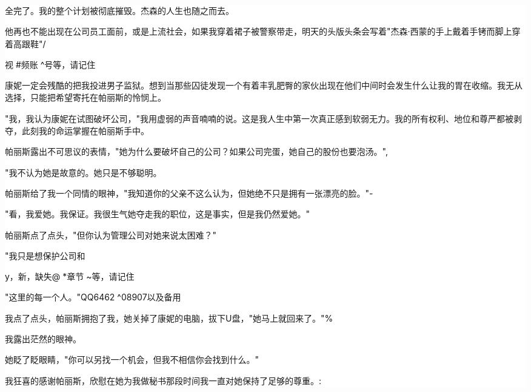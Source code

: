 

全完了。我的整个计划被彻底摧毁。杰森的人生也随之而去。



他再也不能出现在公司员工面前，或是上流社会，如果我穿着裙子被警察带走，明天的头版头条会写着"杰森·西蒙的手上戴着手铐而脚上穿着高跟鞋"/

 视 #频账 ^号等，请记住





康妮一定会残酷的把我投进男子监狱。想到当那些囚徒发现一个有着丰乳肥臀的家伙出现在他们中间时会发生什么让我的胃在收缩。我无从选择，只能把希望寄托在帕丽斯的怜悯上。



"我，我认为康妮在试图破坏公司，"我用虚弱的声音喃喃的说。这是我人生中第一次真正感到软弱无力。我的所有权利、地位和尊严都被剥夺，此刻我的命运掌握在帕丽斯手中。





帕丽斯露出不可思议的表情，"她为什么要破坏自己的公司？如果公司完蛋，她自己的股份也要泡汤。",





"我不认为她是故意的。她只是不够聪明。





帕丽斯给了我一个同情的眼神，"我知道你的父亲不这么认为，但她绝不只是拥有一张漂亮的脸。"-





"看，我爱她。我保证。我很生气她夺走我的职位，这是事实，但是我仍然爱她。"



帕丽斯点了点头，"但你认为管理公司对她来说太困难？"



"我只是想保护公司和

y，新，缺失@ *章节 ~等，请记住





"这里的每一个人。"QQ6462 ^08907以及备用



我点了点头，帕丽斯拥抱了我，她关掉了康妮的电脑，拔下U盘，"她马上就回来了。"%





我露出茫然的眼神。



她眨了眨眼睛，"你可以另找一个机会，但我不相信你会找到什么。"





我狂喜的感谢帕丽斯，欣慰在她为我做秘书那段时间我一直对她保持了足够的尊重。:
